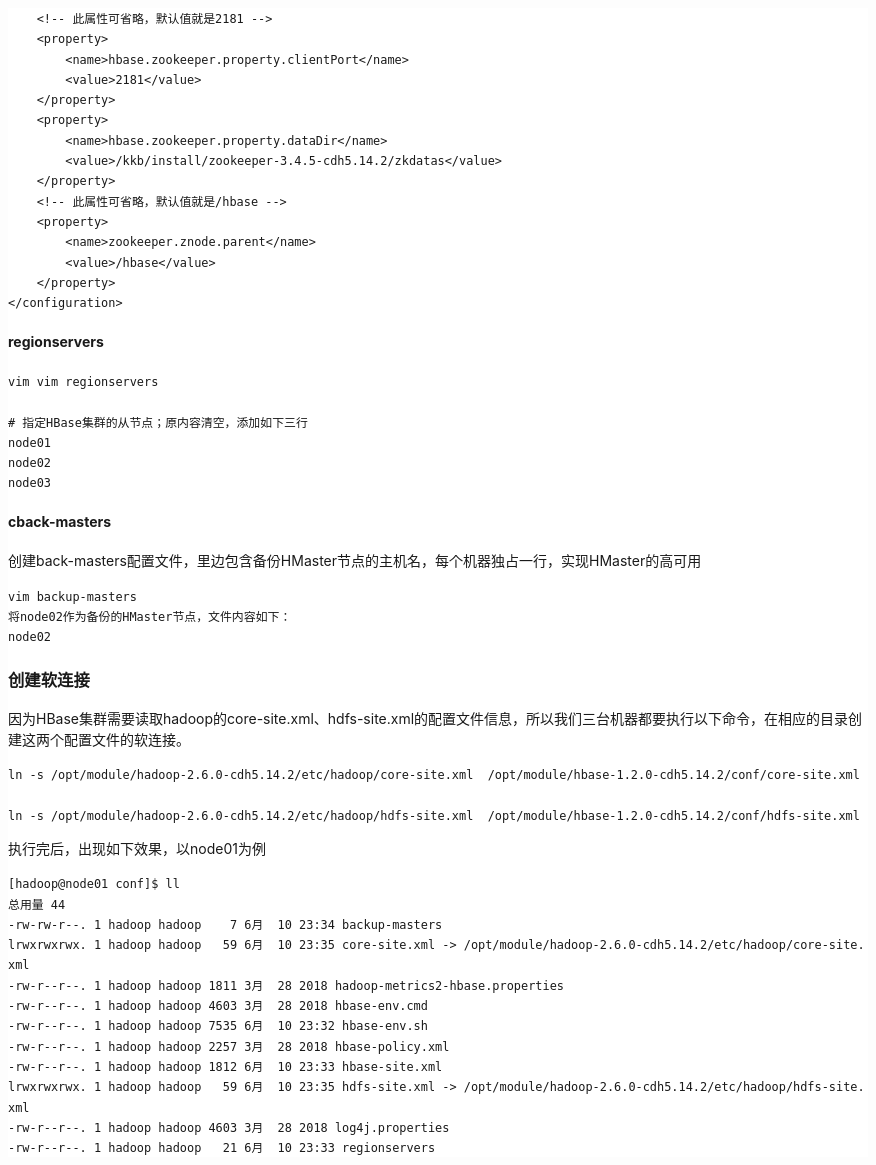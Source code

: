 ```
    <!-- 此属性可省略，默认值就是2181 -->
	<property>
		<name>hbase.zookeeper.property.clientPort</name>
		<value>2181</value>
	</property>
	<property>
		<name>hbase.zookeeper.property.dataDir</name>
		<value>/kkb/install/zookeeper-3.4.5-cdh5.14.2/zkdatas</value>
	</property>
    <!-- 此属性可省略，默认值就是/hbase -->
	<property>
		<name>zookeeper.znode.parent</name>
		<value>/hbase</value>
	</property>
</configuration>
```

#### regionservers
```
vim vim regionservers

# 指定HBase集群的从节点；原内容清空，添加如下三行
node01
node02
node03
```

#### cback-masters

创建back-masters配置文件，里边包含备份HMaster节点的主机名，每个机器独占一行，实现HMaster的高可用
```
vim backup-masters
将node02作为备份的HMaster节点，文件内容如下：
node02
```

### 创建软连接

因为HBase集群需要读取hadoop的core-site.xml、hdfs-site.xml的配置文件信息，所以我们三台机器都要执行以下命令，在相应的目录创建这两个配置文件的软连接。
```
ln -s /opt/module/hadoop-2.6.0-cdh5.14.2/etc/hadoop/core-site.xml  /opt/module/hbase-1.2.0-cdh5.14.2/conf/core-site.xml

ln -s /opt/module/hadoop-2.6.0-cdh5.14.2/etc/hadoop/hdfs-site.xml  /opt/module/hbase-1.2.0-cdh5.14.2/conf/hdfs-site.xml
```
执行完后，出现如下效果，以node01为例
```
[hadoop@node01 conf]$ ll
总用量 44
-rw-rw-r--. 1 hadoop hadoop    7 6月  10 23:34 backup-masters
lrwxrwxrwx. 1 hadoop hadoop   59 6月  10 23:35 core-site.xml -> /opt/module/hadoop-2.6.0-cdh5.14.2/etc/hadoop/core-site.xml
-rw-r--r--. 1 hadoop hadoop 1811 3月  28 2018 hadoop-metrics2-hbase.properties
-rw-r--r--. 1 hadoop hadoop 4603 3月  28 2018 hbase-env.cmd
-rw-r--r--. 1 hadoop hadoop 7535 6月  10 23:32 hbase-env.sh
-rw-r--r--. 1 hadoop hadoop 2257 3月  28 2018 hbase-policy.xml
-rw-r--r--. 1 hadoop hadoop 1812 6月  10 23:33 hbase-site.xml
lrwxrwxrwx. 1 hadoop hadoop   59 6月  10 23:35 hdfs-site.xml -> /opt/module/hadoop-2.6.0-cdh5.14.2/etc/hadoop/hdfs-site.xml
-rw-r--r--. 1 hadoop hadoop 4603 3月  28 2018 log4j.properties
-rw-r--r--. 1 hadoop hadoop   21 6月  10 23:33 regionservers
```
